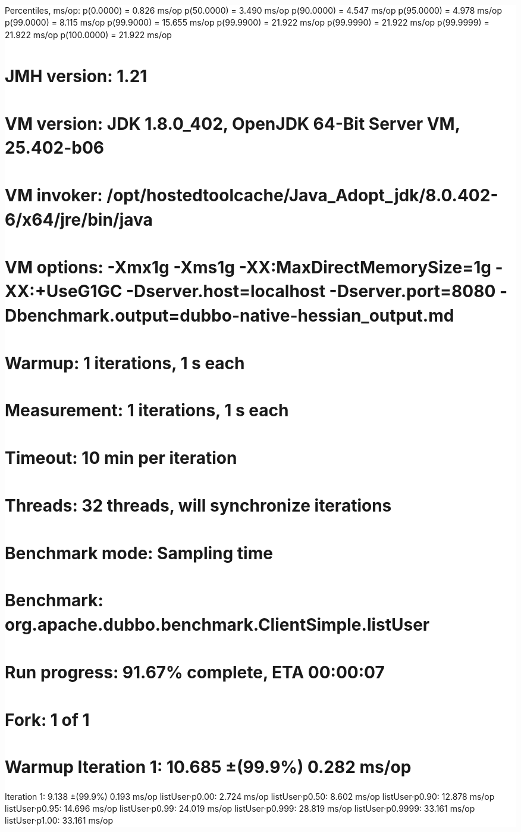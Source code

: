   Percentiles, ms/op:
      p(0.0000) =      0.826 ms/op
     p(50.0000) =      3.490 ms/op
     p(90.0000) =      4.547 ms/op
     p(95.0000) =      4.978 ms/op
     p(99.0000) =      8.115 ms/op
     p(99.9000) =     15.655 ms/op
     p(99.9900) =     21.922 ms/op
     p(99.9990) =     21.922 ms/op
     p(99.9999) =     21.922 ms/op
    p(100.0000) =     21.922 ms/op


# JMH version: 1.21
# VM version: JDK 1.8.0_402, OpenJDK 64-Bit Server VM, 25.402-b06
# VM invoker: /opt/hostedtoolcache/Java_Adopt_jdk/8.0.402-6/x64/jre/bin/java
# VM options: -Xmx1g -Xms1g -XX:MaxDirectMemorySize=1g -XX:+UseG1GC -Dserver.host=localhost -Dserver.port=8080 -Dbenchmark.output=dubbo-native-hessian_output.md
# Warmup: 1 iterations, 1 s each
# Measurement: 1 iterations, 1 s each
# Timeout: 10 min per iteration
# Threads: 32 threads, will synchronize iterations
# Benchmark mode: Sampling time
# Benchmark: org.apache.dubbo.benchmark.ClientSimple.listUser

# Run progress: 91.67% complete, ETA 00:00:07
# Fork: 1 of 1
# Warmup Iteration   1: 10.685 ±(99.9%) 0.282 ms/op
Iteration   1: 9.138 ±(99.9%) 0.193 ms/op
                 listUser·p0.00:   2.724 ms/op
                 listUser·p0.50:   8.602 ms/op
                 listUser·p0.90:   12.878 ms/op
                 listUser·p0.95:   14.696 ms/op
                 listUser·p0.99:   24.019 ms/op
                 listUser·p0.999:  28.819 ms/op
                 listUser·p0.9999: 33.161 ms/op
                 listUser·p1.00:   33.161 ms/op
